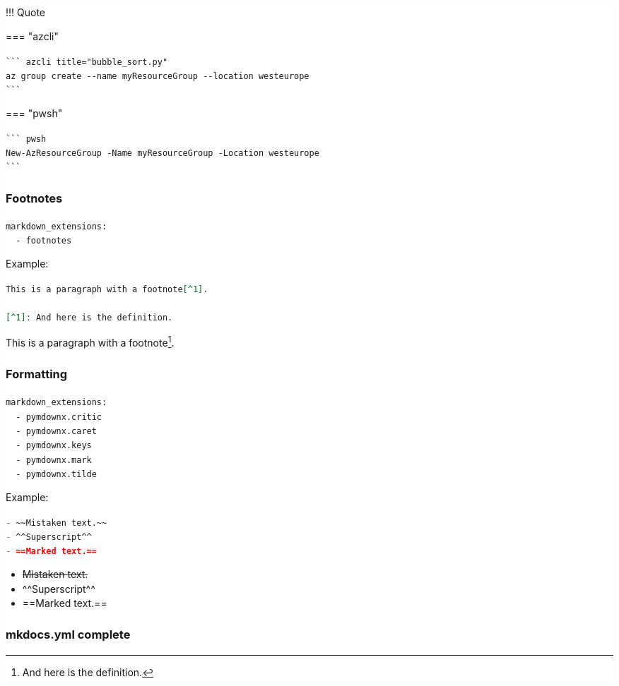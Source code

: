 !!! Quote


=== "azcli"

    ``` azcli title="bubble_sort.py"
    az group create --name myResourceGroup --location westeurope
    ```

=== "pwsh"

    ``` pwsh    
    New-AzResourceGroup -Name myResourceGroup -Location westeurope    
    ```


### Footnotes 

```txt title="mkdocs.yml"
markdown_extensions:
  - footnotes
```

Example:

```markdown
This is a paragraph with a footnote[^1].

[^1]: And here is the definition.
```

This is a paragraph with a footnote[^1].

[^1]: And here is the definition.
 

### Formatting

```txt title="mkdocs.yml"
markdown_extensions:
  - pymdownx.critic
  - pymdownx.caret
  - pymdownx.keys
  - pymdownx.mark
  - pymdownx.tilde
```

Example:

```markdown
- ~~Mistaken text.~~
- ^^Superscript^^
- ==Marked text.==
```

- ~~Mistaken text.~~
- ^^Superscript^^
- ==Marked text.==


### mkdocs.yml complete 


[create a blog with MkDocs]: 20231018_1_mkdocs.md#install-mkdocs-material-and-plugins